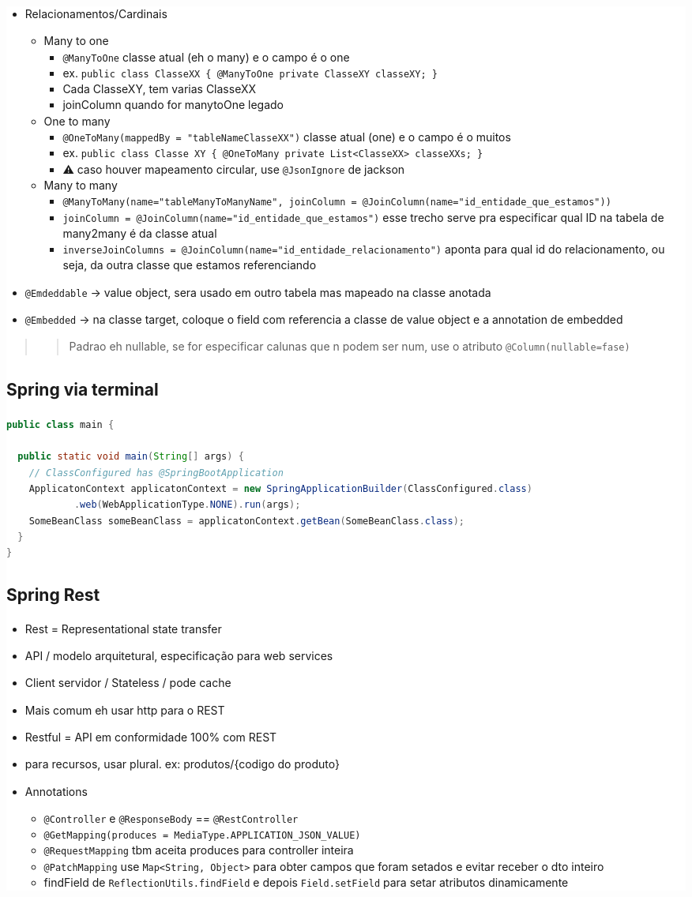 - Relacionamentos/Cardinais
  * Many to one 
    - `@ManyToOne` classe atual (eh o many) e o campo é o one
    - ex. `public class ClasseXX { @ManyToOne private ClasseXY classeXY; }`
    - Cada ClasseXY, tem varias ClasseXX
    - joinColumn quando for manytoOne legado
  * One to many
    - `@OneToMany(mappedBy = "tableNameClasseXX")` classe atual (one) e o campo é o muitos
    - ex. `public class Classe XY { @OneToMany private List<ClasseXX> classeXXs; }` 
    - :warning: caso houver mapeamento circular, use `@JsonIgnore` de jackson
  * Many to many
    - `@ManyToMany(name="tableManyToManyName", joinColumn = @JoinColumn(name="id_entidade_que_estamos"))`
    - `joinColumn = @JoinColumn(name="id_entidade_que_estamos")` esse trecho serve pra especificar qual ID na tabela de many2many é da classe atual
    - `inverseJoinColumns = @JoinColumn(name="id_entidade_relacionamento")` aponta para qual id do relacionamento, ou seja, da outra classe que estamos referenciando

- `@Emdeddable` -> value object, sera usado em outro tabela mas mapeado na classe anotada
- `@Embedded` -> na classe target, coloque o field com referencia a classe de value object e a annotation de embedded

>> Padrao eh nullable, se for especificar calunas que n podem ser num, use o atributo `@Column(nullable=fase)`

## Spring via terminal

```java
public class main {

  public static void main(String[] args) {
    // ClassConfigured has @SpringBootApplication
    ApplicatonContext applicatonContext = new SpringApplicationBuilder(ClassConfigured.class)
            .web(WebApplicationType.NONE).run(args);
    SomeBeanClass someBeanClass = applicatonContext.getBean(SomeBeanClass.class);
  }
}
```

## Spring Rest

- Rest = Representational state transfer
- API / modelo arquitetural, especificação para web services
- Client servidor / Stateless / pode cache
- Mais comum eh usar http para o REST

- Restful = API em conformidade 100% com REST
- para recursos, usar plural. ex: produtos/{codigo do produto}

- Annotations
  * `@Controller` e `@ResponseBody` == `@RestController`
  * `@GetMapping(produces = MediaType.APPLICATION_JSON_VALUE)`
  * `@RequestMapping` tbm aceita produces para controller inteira
  * `@PatchMapping` use `Map<String, Object>` para obter campos que foram setados e evitar receber o dto inteiro
  * findField de `ReflectionUtils.findField` e depois `Field.setField` para setar atributos dinamicamente
